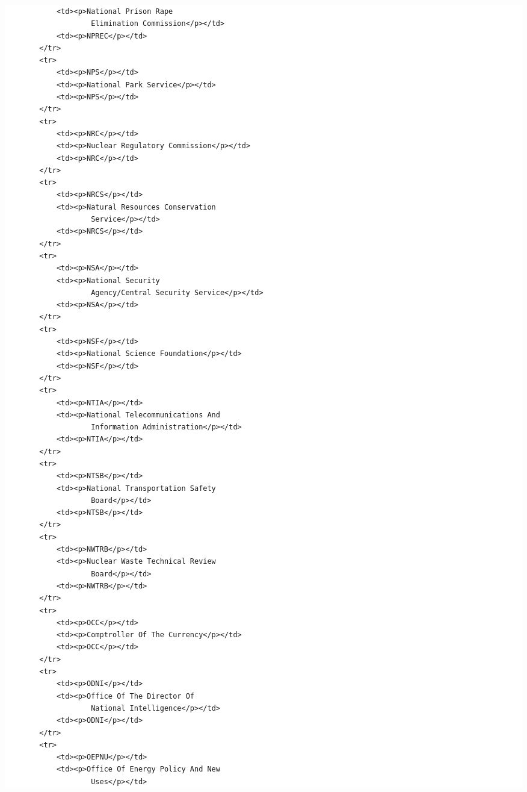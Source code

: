 				<td><p>National Prison Rape
						Elimination Commission</p></td>
				<td><p>NPREC</p></td>
			</tr>
			<tr>
				<td><p>NPS</p></td>
				<td><p>National Park Service</p></td>
				<td><p>NPS</p></td>
			</tr>
			<tr>
				<td><p>NRC</p></td>
				<td><p>Nuclear Regulatory Commission</p></td>
				<td><p>NRC</p></td>
			</tr>
			<tr>
				<td><p>NRCS</p></td>
				<td><p>Natural Resources Conservation
						Service</p></td>
				<td><p>NRCS</p></td>
			</tr>
			<tr>
				<td><p>NSA</p></td>
				<td><p>National Security
						Agency/Central Security Service</p></td>
				<td><p>NSA</p></td>
			</tr>
			<tr>
				<td><p>NSF</p></td>
				<td><p>National Science Foundation</p></td>
				<td><p>NSF</p></td>
			</tr>
			<tr>
				<td><p>NTIA</p></td>
				<td><p>National Telecommunications And
						Information Administration</p></td>
				<td><p>NTIA</p></td>
			</tr>
			<tr>
				<td><p>NTSB</p></td>
				<td><p>National Transportation Safety
						Board</p></td>
				<td><p>NTSB</p></td>
			</tr>
			<tr>
				<td><p>NWTRB</p></td>
				<td><p>Nuclear Waste Technical Review
						Board</p></td>
				<td><p>NWTRB</p></td>
			</tr>
			<tr>
				<td><p>OCC</p></td>
				<td><p>Comptroller Of The Currency</p></td>
				<td><p>OCC</p></td>
			</tr>
			<tr>
				<td><p>ODNI</p></td>
				<td><p>Office Of The Director Of
						National Intelligence</p></td>
				<td><p>ODNI</p></td>
			</tr>
			<tr>
				<td><p>OEPNU</p></td>
				<td><p>Office Of Energy Policy And New
						Uses</p></td>